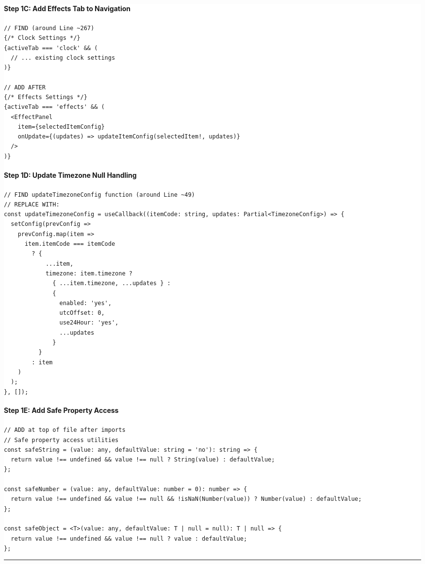 #### **Step 1C: Add Effects Tab to Navigation**
```tsx
// FIND (around Line ~267)
{/* Clock Settings */}
{activeTab === 'clock' && (
  // ... existing clock settings
)}

// ADD AFTER
{/* Effects Settings */}
{activeTab === 'effects' && (
  <EffectPanel
    item={selectedItemConfig}
    onUpdate={(updates) => updateItemConfig(selectedItem!, updates)}
  />
)}
```

#### **Step 1D: Update Timezone Null Handling**
```tsx
// FIND updateTimezoneConfig function (around Line ~49)
// REPLACE WITH:
const updateTimezoneConfig = useCallback((itemCode: string, updates: Partial<TimezoneConfig>) => {
  setConfig(prevConfig => 
    prevConfig.map(item => 
      item.itemCode === itemCode 
        ? { 
            ...item, 
            timezone: item.timezone ? 
              { ...item.timezone, ...updates } : 
              {
                enabled: 'yes',
                utcOffset: 0,
                use24Hour: 'yes',
                ...updates
              }
          }
        : item
    )
  );
}, []);
```

#### **Step 1E: Add Safe Property Access**
```tsx
// ADD at top of file after imports
// Safe property access utilities
const safeString = (value: any, defaultValue: string = 'no'): string => {
  return value !== undefined && value !== null ? String(value) : defaultValue;
};

const safeNumber = (value: any, defaultValue: number = 0): number => {
  return value !== undefined && value !== null && !isNaN(Number(value)) ? Number(value) : defaultValue;
};

const safeObject = <T>(value: any, defaultValue: T | null = null): T | null => {
  return value !== undefined && value !== null ? value : defaultValue;
};
```

---